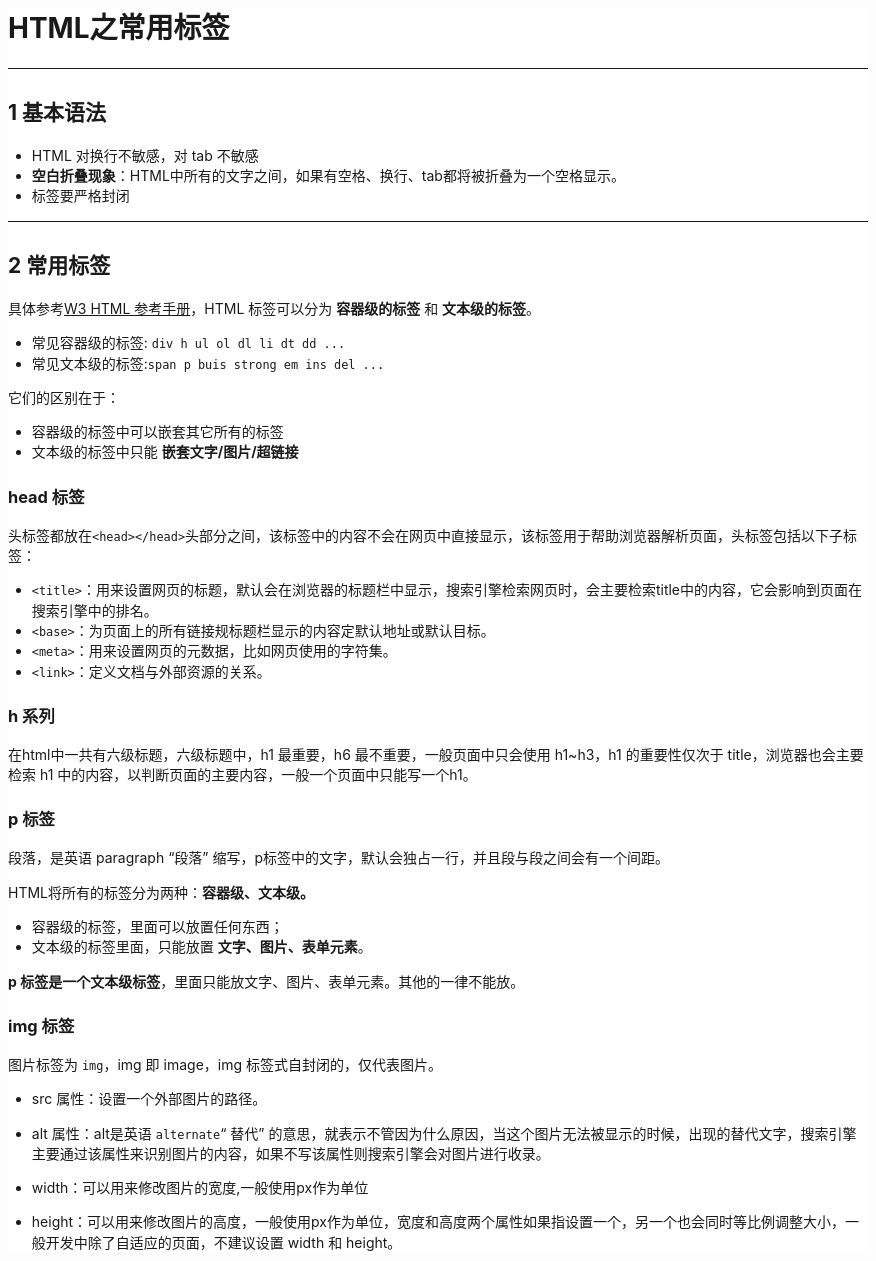 # HTML之常用标签

---
## 1 基本语法

- HTML 对换行不敏感，对 tab 不敏感
- **空白折叠现象**：HTML中所有的文字之间，如果有空格、换行、tab都将被折叠为一个空格显示。
- 标签要严格封闭

---
## 2 常用标签

具体参考[W3 HTML 参考手册](http://www.w3school.com.cn/tags/index.asp)，HTML 标签可以分为 **容器级的标签** 和 **文本级的标签**。

- 常见容器级的标签: `div h ul ol dl li dt dd ...`
- 常见文本级的标签:`span p buis strong em ins del ...`

它们的区别在于：

- 容器级的标签中可以嵌套其它所有的标签
- 文本级的标签中只能 **嵌套文字/图片/超链接**

### head 标签

头标签都放在`<head></head>`头部分之间，该标签中的内容不会在网页中直接显示，该标签用于帮助浏览器解析页面，头标签包括以下子标签：

- `<title>`：用来设置网页的标题，默认会在浏览器的标题栏中显示，搜索引擎检索网页时，会主要检索title中的内容，它会影响到页面在搜索引擎中的排名。
- `<base>`：为页面上的所有链接规标题栏显示的内容定默认地址或默认目标。
- `<meta>`：用来设置网页的元数据，比如网页使用的字符集。
- `<link>`：定义文档与外部资源的关系。

### h 系列

在html中一共有六级标题，六级标题中，h1 最重要，h6 最不重要，一般页面中只会使用 h1~h3，h1 的重要性仅次于 title，浏览器也会主要检索 h1 中的内容，以判断页面的主要内容，一般一个页面中只能写一个h1。

### p 标签

段落，是英语 paragraph “段落” 缩写，p标签中的文字，默认会独占一行，并且段与段之间会有一个间距。

HTML将所有的标签分为两种：**容器级、文本级。**

- 容器级的标签，里面可以放置任何东西；
- 文本级的标签里面，只能放置 **文字、图片、表单元素**。

**p 标签是一个文本级标签**，里面只能放文字、图片、表单元素。其他的一律不能放。

### img 标签

图片标签为 `img`，img 即 image，img 标签式自封闭的，仅代表图片。

- src 属性：设置一个外部图片的路径。

- alt 属性：alt是英语 `alternate`“ 替代” 的意思，就表示不管因为什么原因，当这个图片无法被显示的时候，出现的替代文字，搜索引擎主要通过该属性来识别图片的内容，如果不写该属性则搜索引擎会对图片进行收录。
- width：可以用来修改图片的宽度,一般使用px作为单位
- height：可以用来修改图片的高度，一般使用px作为单位，宽度和高度两个属性如果指设置一个，另一个也会同时等比例调整大小，一般开发中除了自适应的页面，不建议设置 width 和 height。
